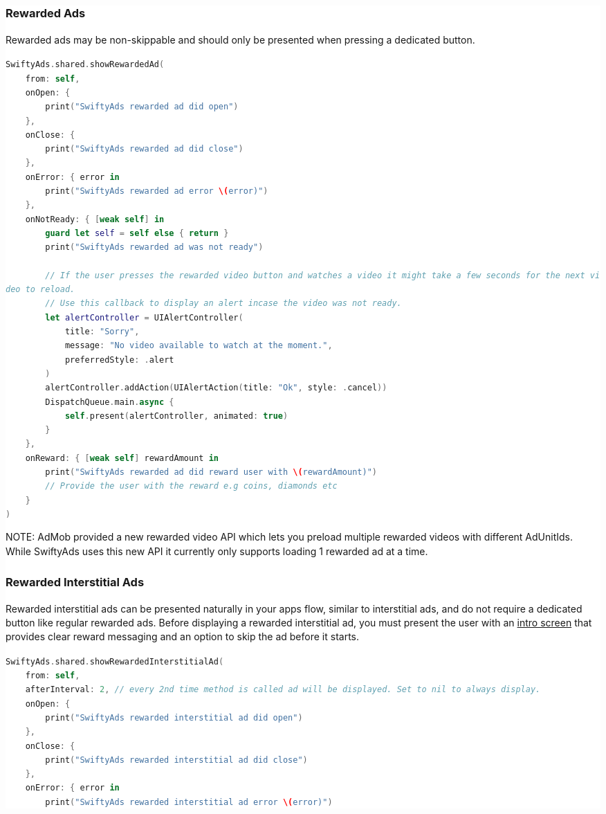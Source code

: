 ### Rewarded Ads

Rewarded ads may be non-skippable and should only be presented when pressing a dedicated button.

```swift
SwiftyAds.shared.showRewardedAd(
    from: self,
    onOpen: {
        print("SwiftyAds rewarded ad did open")
    },
    onClose: {
        print("SwiftyAds rewarded ad did close")
    }, 
    onError: { error in
        print("SwiftyAds rewarded ad error \(error)")
    },
    onNotReady: { [weak self] in
        guard let self = self else { return }
        print("SwiftyAds rewarded ad was not ready")
        
        // If the user presses the rewarded video button and watches a video it might take a few seconds for the next video to reload.
        // Use this callback to display an alert incase the video was not ready. 
        let alertController = UIAlertController(
            title: "Sorry",
            message: "No video available to watch at the moment.",
            preferredStyle: .alert
        )
        alertController.addAction(UIAlertAction(title: "Ok", style: .cancel))
        DispatchQueue.main.async {
            self.present(alertController, animated: true)
        }
    },
    onReward: { [weak self] rewardAmount in
        print("SwiftyAds rewarded ad did reward user with \(rewardAmount)")
        // Provide the user with the reward e.g coins, diamonds etc
    }
)
```

NOTE: AdMob provided a new rewarded video API which lets you preload multiple rewarded videos with different AdUnitIds. While SwiftyAds uses this new API it currently only supports loading 1 rewarded ad at a time.

### Rewarded Interstitial Ads

Rewarded interstitial ads can be presented naturally in your apps flow, similar to interstitial ads, and do not require a dedicated button like regular rewarded ads.
Before displaying a rewarded interstitial ad, you must present the user with an [intro screen](https://support.google.com/admob/answer/9884467) that provides clear reward messaging and an option to skip the ad before it starts.

```swift
SwiftyAds.shared.showRewardedInterstitialAd(
    from: self,
    afterInterval: 2, // every 2nd time method is called ad will be displayed. Set to nil to always display.
    onOpen: {
        print("SwiftyAds rewarded interstitial ad did open")
    },
    onClose: {
        print("SwiftyAds rewarded interstitial ad did close")
    }, 
    onError: { error in
        print("SwiftyAds rewarded interstitial ad error \(error)")
```